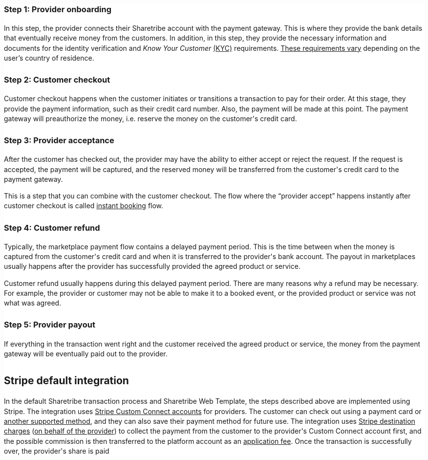 ### Step 1: Provider onboarding

In this step, the provider connects their Sharetribe account with the
payment gateway. This is where they provide the bank details that
eventually receive money from the customers. In addition, in this step,
they provide the necessary information and documents for the identity
verification and _Know Your Customer_
[(KYC)](https://en.wikipedia.org/wiki/Know_your_customer) requirements.
[These requirements vary](https://stripe.com/docs/connect/required-verification-information)
depending on the user’s country of residence.

### Step 2: Customer checkout

Customer checkout happens when the customer initiates or transitions a
transaction to pay for their order. At this stage, they provide the
payment information, such as their credit card number. Also, the payment
will be made at this point. The payment gateway will preauthorize the
money, i.e. reserve the money on the customer's credit card.

### Step 3: Provider acceptance

After the customer has checked out, the provider may have the ability to
either accept or reject the request. If the request is accepted, the
payment will be captured, and the reserved money will be transferred
from the customer's credit card to the payment gateway.

This is a step that you can combine with the customer checkout. The flow
where the “provider accept” happens instantly after customer checkout is
called [instant booking](#instant-booking) flow.

### Step 4: Customer refund

Typically, the marketplace payment flow contains a delayed payment
period. This is the time between when the money is captured from the
customer's credit card and when it is transferred to the provider's bank
account. The payout in marketplaces usually happens after the provider
has successfully provided the agreed product or service.

Customer refund usually happens during this delayed payment period.
There are many reasons why a refund may be necessary. For example, the
provider or customer may not be able to make it to a booked event, or
the provided product or service was not what was agreed.

### Step 5: Provider payout

If everything in the transaction went right and the customer received
the agreed product or service, the money from the payment gateway will
be eventually paid out to the provider.

## Stripe default integration

In the default Sharetribe transaction process and Sharetribe Web
Template, the steps described above are implemented using Stripe. The
integration uses
[Stripe Custom Connect accounts](https://stripe.com/docs/connect/custom-accounts)
for providers. The customer can check out using a payment card or
[another supported method](#payment-methods-and-currencies), and they
can also save their payment method for future use. The integration uses
[Stripe destination charges](https://stripe.com/docs/connect/destination-charges)
([on behalf of the provider](https://stripe.com/docs/payments/connected-accounts))
to collect the payment from the customer to the provider's Custom
Connect account first, and the possible commission is then transferred
to the platform account as an
[application fee](https://stripe.com/docs/connect/destination-charges#application-fee).
Once the transaction is successfully over, the provider's share is paid